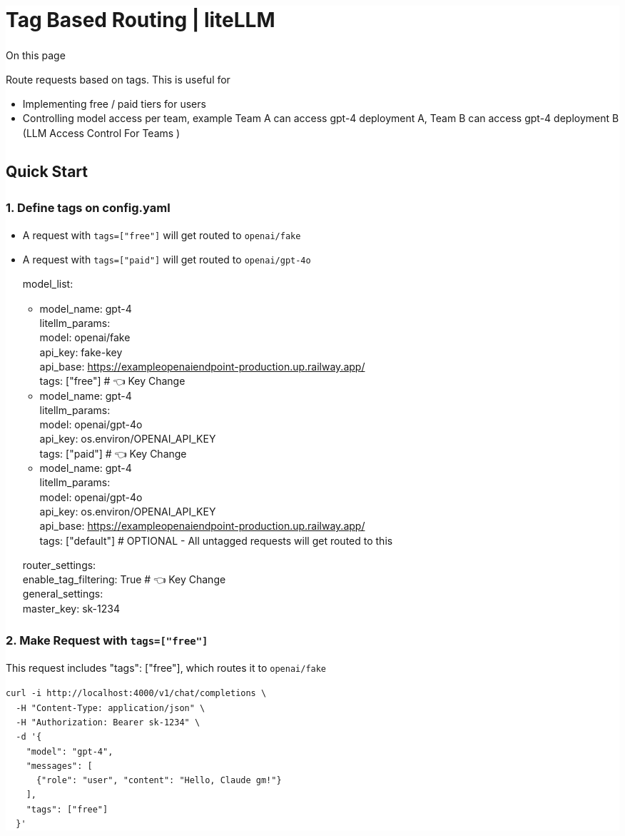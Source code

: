 # Tag Based Routing | liteLLM

On this page

Route requests based on tags. This is useful for

  * Implementing free / paid tiers for users
  * Controlling model access per team, example Team A can access gpt-4 deployment A, Team B can access gpt-4 deployment B (LLM Access Control For Teams )

## Quick Start​

### 1\. Define tags on config.yaml​

  * A request with `tags=["free"]` will get routed to `openai/fake`
  * A request with `tags=["paid"]` will get routed to `openai/gpt-4o`

    
    
    model_list:  
      - model_name: gpt-4  
        litellm_params:  
          model: openai/fake  
          api_key: fake-key  
          api_base: https://exampleopenaiendpoint-production.up.railway.app/  
          tags: ["free"] # 👈 Key Change  
      - model_name: gpt-4  
        litellm_params:  
          model: openai/gpt-4o  
          api_key: os.environ/OPENAI_API_KEY  
          tags: ["paid"] # 👈 Key Change  
      - model_name: gpt-4  
        litellm_params:  
          model: openai/gpt-4o  
          api_key: os.environ/OPENAI_API_KEY  
          api_base: https://exampleopenaiendpoint-production.up.railway.app/  
          tags: ["default"] # OPTIONAL - All untagged requests will get routed to this  
        
      
    router_settings:  
      enable_tag_filtering: True # 👈 Key Change  
    general_settings:   
      master_key: sk-1234   
    

### 2\. Make Request with `tags=["free"]`​

This request includes "tags": ["free"], which routes it to `openai/fake`
    
    
    curl -i http://localhost:4000/v1/chat/completions \  
      -H "Content-Type: application/json" \  
      -H "Authorization: Bearer sk-1234" \  
      -d '{  
        "model": "gpt-4",  
        "messages": [  
          {"role": "user", "content": "Hello, Claude gm!"}  
        ],  
        "tags": ["free"]  
      }'  
    